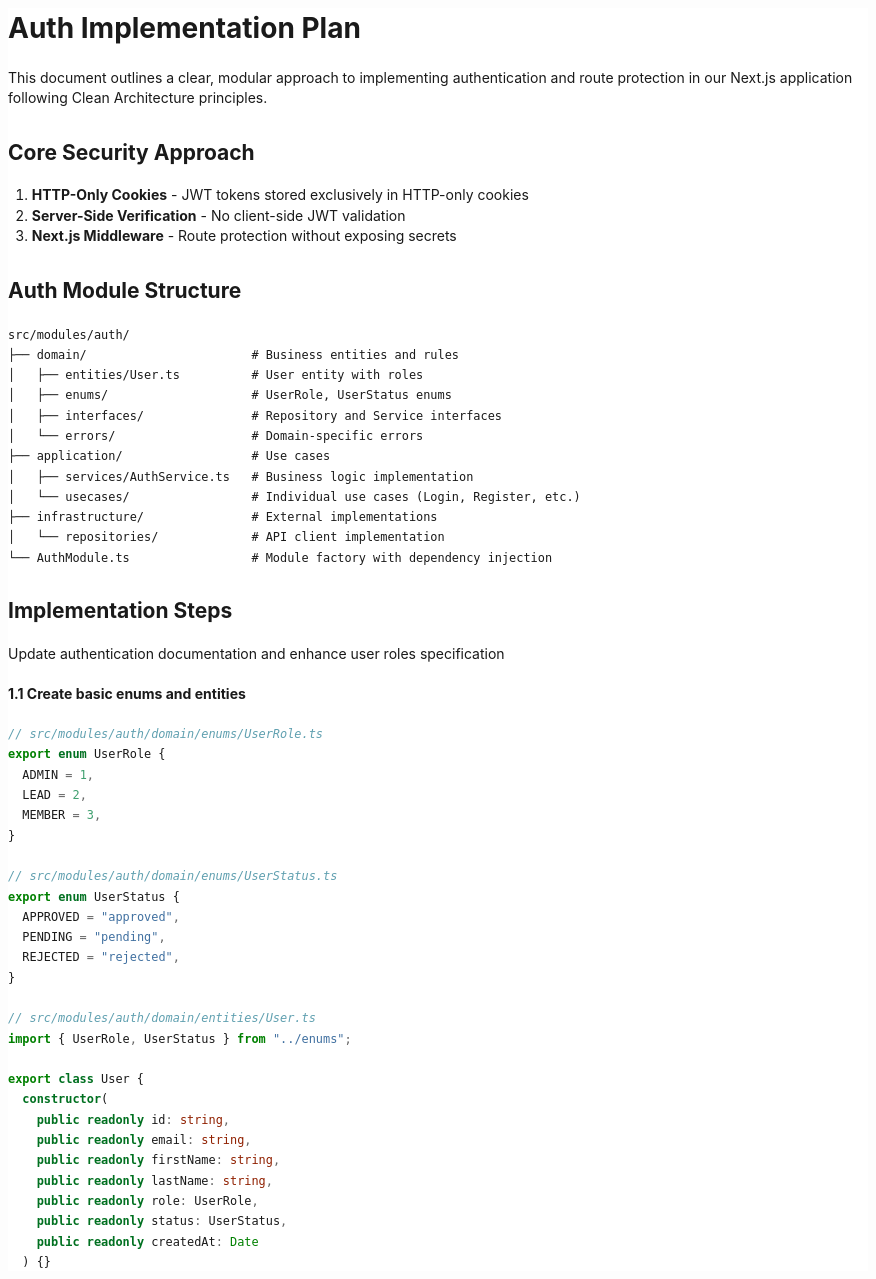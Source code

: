# Auth Implementation Plan

This document outlines a clear, modular approach to implementing authentication and route protection in our Next.js application following Clean Architecture principles.

## Core Security Approach

1. **HTTP-Only Cookies** - JWT tokens stored exclusively in HTTP-only cookies
2. **Server-Side Verification** - No client-side JWT validation
3. **Next.js Middleware** - Route protection without exposing secrets

## Auth Module Structure

```
src/modules/auth/
├── domain/                       # Business entities and rules
│   ├── entities/User.ts          # User entity with roles
│   ├── enums/                    # UserRole, UserStatus enums
│   ├── interfaces/               # Repository and Service interfaces
│   └── errors/                   # Domain-specific errors
├── application/                  # Use cases
│   ├── services/AuthService.ts   # Business logic implementation
│   └── usecases/                 # Individual use cases (Login, Register, etc.)
├── infrastructure/               # External implementations
│   └── repositories/             # API client implementation
└── AuthModule.ts                 # Module factory with dependency injection
```

## Implementation Steps

Update authentication documentation and enhance user roles specification

#### 1.1 Create basic enums and entities

```typescript
// src/modules/auth/domain/enums/UserRole.ts
export enum UserRole {
  ADMIN = 1,
  LEAD = 2,
  MEMBER = 3,
}

// src/modules/auth/domain/enums/UserStatus.ts
export enum UserStatus {
  APPROVED = "approved",
  PENDING = "pending",
  REJECTED = "rejected",
}

// src/modules/auth/domain/entities/User.ts
import { UserRole, UserStatus } from "../enums";

export class User {
  constructor(
    public readonly id: string,
    public readonly email: string,
    public readonly firstName: string,
    public readonly lastName: string,
    public readonly role: UserRole,
    public readonly status: UserStatus,
    public readonly createdAt: Date
  ) {}

```